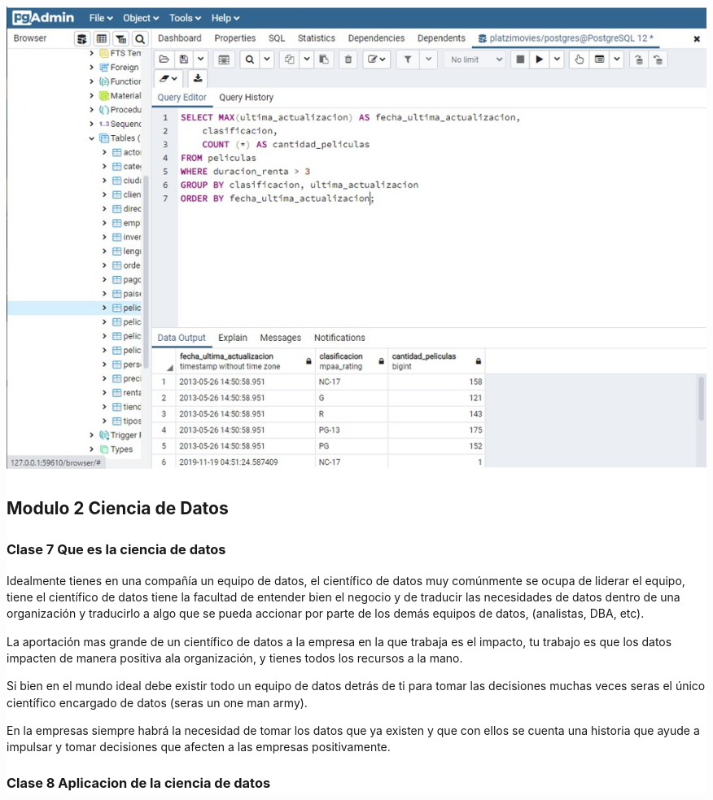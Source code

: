 ![importar_datos_10](src/importar_datos_10.jpg)

## Modulo 2 Ciencia de Datos

### Clase 7 Que es la ciencia de datos

Idealmente tienes en una compañía un equipo de datos, el científico de datos muy comúnmente se ocupa de liderar el equipo, tiene el científico de datos tiene la facultad de entender bien el negocio y de traducir las necesidades de datos dentro de una organización y traducirlo a algo que se pueda  accionar por parte de los demás equipos de datos, (analistas, DBA, etc).

La aportación mas grande de un científico de datos a la empresa en la que trabaja es el impacto, tu trabajo es que los datos impacten de manera positiva  ala organización, y tienes todos los recursos a la mano.

Si bien en el mundo ideal debe existir todo un equipo de datos detrás de ti para tomar las decisiones muchas veces seras el único científico encargado de datos (seras un one man army).

En la empresas siempre habrá la necesidad de tomar los datos que ya existen y que con ellos se cuenta una historia que ayude a impulsar y tomar decisiones que afecten a las empresas positivamente.

### Clase 8 Aplicacion de la ciencia de datos
